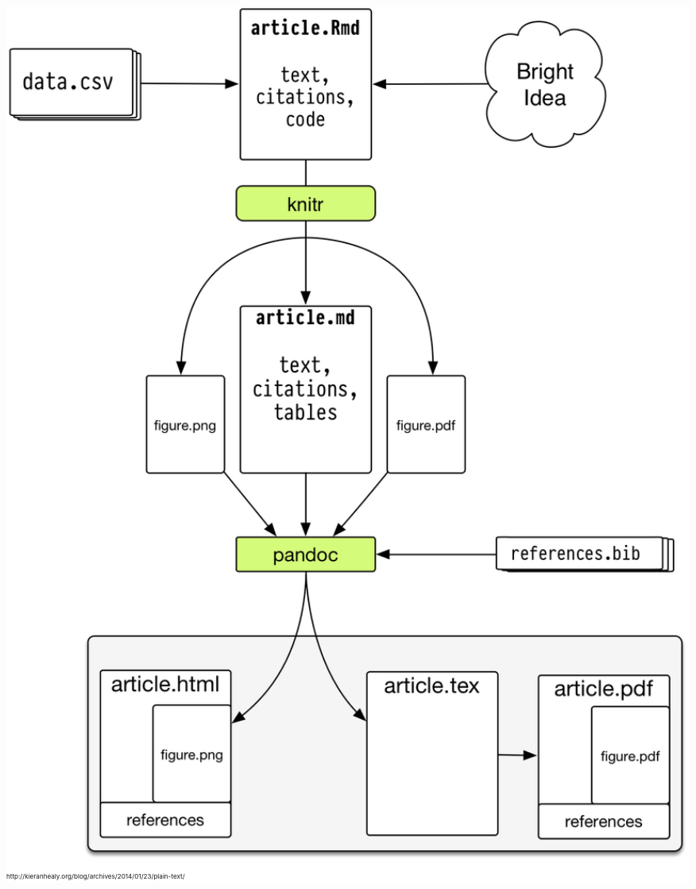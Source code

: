 <img src="07_assets/pandoc-workflow-rmd-md.png" alt="alt text" width="100%">
<small><small><small>http://kieranhealy.org/blog/archives/2014/01/23/plain-text/ </small></small></small>

